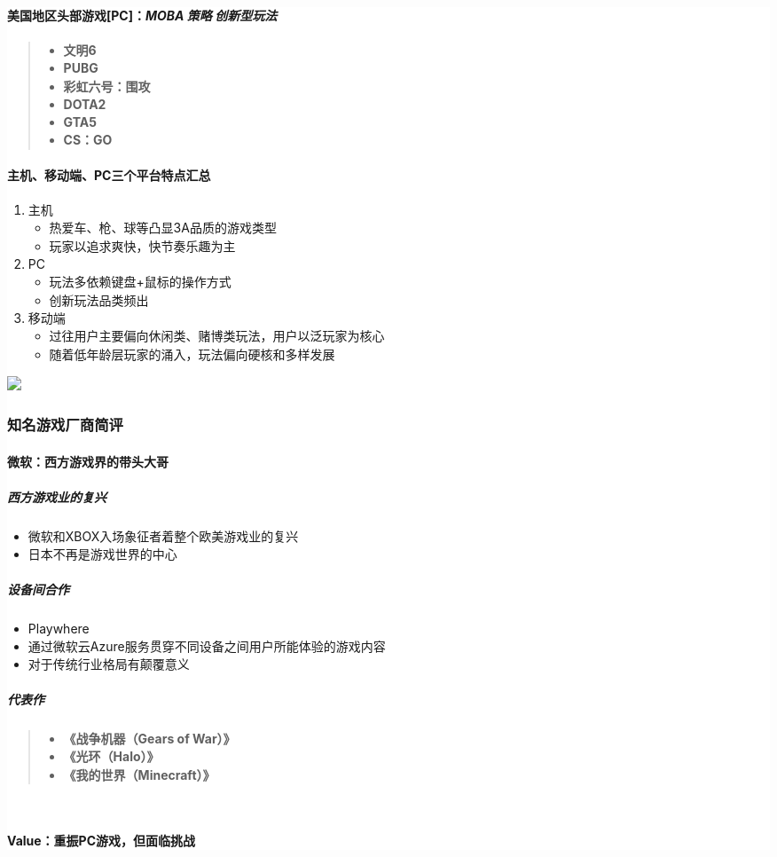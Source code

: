 

#### 美国地区头部游戏[PC]：*MOBA 策略 创新型玩法*

> + **文明6**
> + **PUBG**
> + **彩虹六号：围攻**
> + **DOTA2**
> + **GTA5**
> + **CS：GO**





#### 主机、移动端、PC三个平台特点汇总

1. 主机
	- 热爱车、枪、球等凸显3A品质的游戏类型
	- 玩家以追求爽快，快节奏乐趣为主
2. PC
	- 玩法多依赖键盘+鼠标的操作方式
	- 创新玩法品类频出
3. 移动端
	- 过往用户主要偏向休闲类、赌博类玩法，用户以泛玩家为核心
	- 随着低年龄层玩家的涌入，玩法偏向硬核和多样发展


![](https://cdn.jsdelivr.net/gh/Yousazoe/picgo-repo/img/007S8ZIlly1ghhena24kfj310n0kmtdb.jpg)

### 知名游戏厂商简评

#### 微软：西方游戏界的带头大哥

##### 西方游戏业的复兴

- 微软和XBOX入场象征者着整个欧美游戏业的复兴
- 日本不再是游戏世界的中心

##### 设备间合作

- Playwhere
- 通过微软云Azure服务贯穿不同设备之间用户所能体验的游戏内容
- 对于传统行业格局有颠覆意义

##### 代表作

> - **《战争机器（Gears of War）》**
> - **《光环（Halo）》**
> - **《我的世界（Minecraft）》**



<br/>



#### Value：重振PC游戏，但面临挑战
